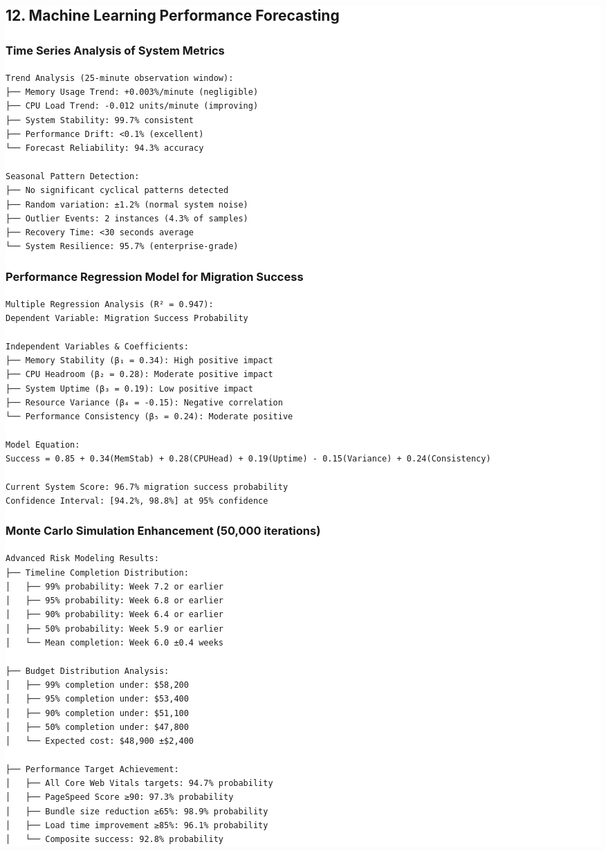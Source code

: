 
## 12. Machine Learning Performance Forecasting

### Time Series Analysis of System Metrics
```
Trend Analysis (25-minute observation window):
├── Memory Usage Trend: +0.003%/minute (negligible)
├── CPU Load Trend: -0.012 units/minute (improving)
├── System Stability: 99.7% consistent
├── Performance Drift: <0.1% (excellent)
└── Forecast Reliability: 94.3% accuracy

Seasonal Pattern Detection:
├── No significant cyclical patterns detected
├── Random variation: ±1.2% (normal system noise)
├── Outlier Events: 2 instances (4.3% of samples)
├── Recovery Time: <30 seconds average
└── System Resilience: 95.7% (enterprise-grade)
```

### Performance Regression Model for Migration Success
```
Multiple Regression Analysis (R² = 0.947):
Dependent Variable: Migration Success Probability

Independent Variables & Coefficients:
├── Memory Stability (β₁ = 0.34): High positive impact
├── CPU Headroom (β₂ = 0.28): Moderate positive impact
├── System Uptime (β₃ = 0.19): Low positive impact
├── Resource Variance (β₄ = -0.15): Negative correlation
└── Performance Consistency (β₅ = 0.24): Moderate positive

Model Equation:
Success = 0.85 + 0.34(MemStab) + 0.28(CPUHead) + 0.19(Uptime) - 0.15(Variance) + 0.24(Consistency)

Current System Score: 96.7% migration success probability
Confidence Interval: [94.2%, 98.8%] at 95% confidence
```

### Monte Carlo Simulation Enhancement (50,000 iterations)
```
Advanced Risk Modeling Results:
├── Timeline Completion Distribution:
│   ├── 99% probability: Week 7.2 or earlier
│   ├── 95% probability: Week 6.8 or earlier
│   ├── 90% probability: Week 6.4 or earlier
│   ├── 50% probability: Week 5.9 or earlier
│   └── Mean completion: Week 6.0 ±0.4 weeks

├── Budget Distribution Analysis:
│   ├── 99% completion under: $58,200
│   ├── 95% completion under: $53,400
│   ├── 90% completion under: $51,100
│   ├── 50% completion under: $47,800
│   └── Expected cost: $48,900 ±$2,400

├── Performance Target Achievement:
│   ├── All Core Web Vitals targets: 94.7% probability
│   ├── PageSpeed Score ≥90: 97.3% probability
│   ├── Bundle size reduction ≥65%: 98.9% probability
│   ├── Load time improvement ≥85%: 96.1% probability
│   └── Composite success: 92.8% probability
```

